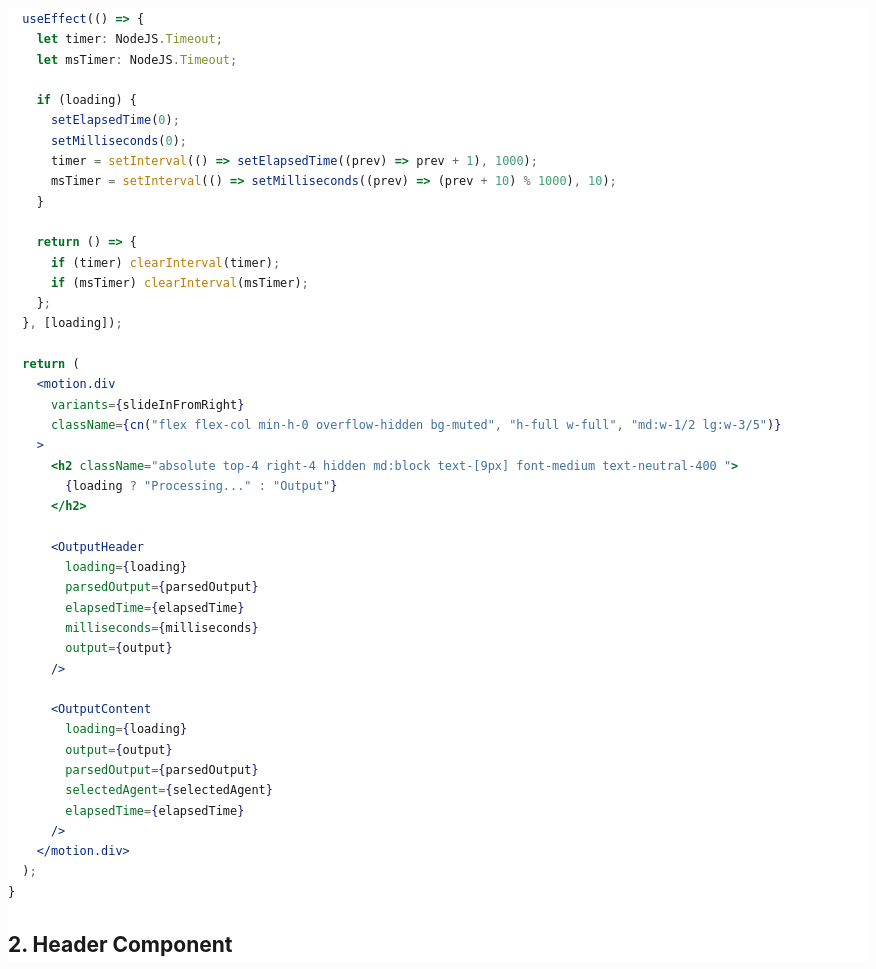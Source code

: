 ```jsx
  useEffect(() => {
    let timer: NodeJS.Timeout;
    let msTimer: NodeJS.Timeout;

    if (loading) {
      setElapsedTime(0);
      setMilliseconds(0);
      timer = setInterval(() => setElapsedTime((prev) => prev + 1), 1000);
      msTimer = setInterval(() => setMilliseconds((prev) => (prev + 10) % 1000), 10);
    }

    return () => {
      if (timer) clearInterval(timer);
      if (msTimer) clearInterval(msTimer);
    };
  }, [loading]);

  return (
    <motion.div
      variants={slideInFromRight}
      className={cn("flex flex-col min-h-0 overflow-hidden bg-muted", "h-full w-full", "md:w-1/2 lg:w-3/5")}
    >
      <h2 className="absolute top-4 right-4 hidden md:block text-[9px] font-medium text-neutral-400 ">
        {loading ? "Processing..." : "Output"}
      </h2>
      
      <OutputHeader 
        loading={loading} 
        parsedOutput={parsedOutput} 
        elapsedTime={elapsedTime} 
        milliseconds={milliseconds} 
        output={output} 
      />
      
      <OutputContent 
        loading={loading} 
        output={output} 
        parsedOutput={parsedOutput} 
        selectedAgent={selectedAgent} 
        elapsedTime={elapsedTime} 
      />
    </motion.div>
  );
}
```

## 2. Header Component
